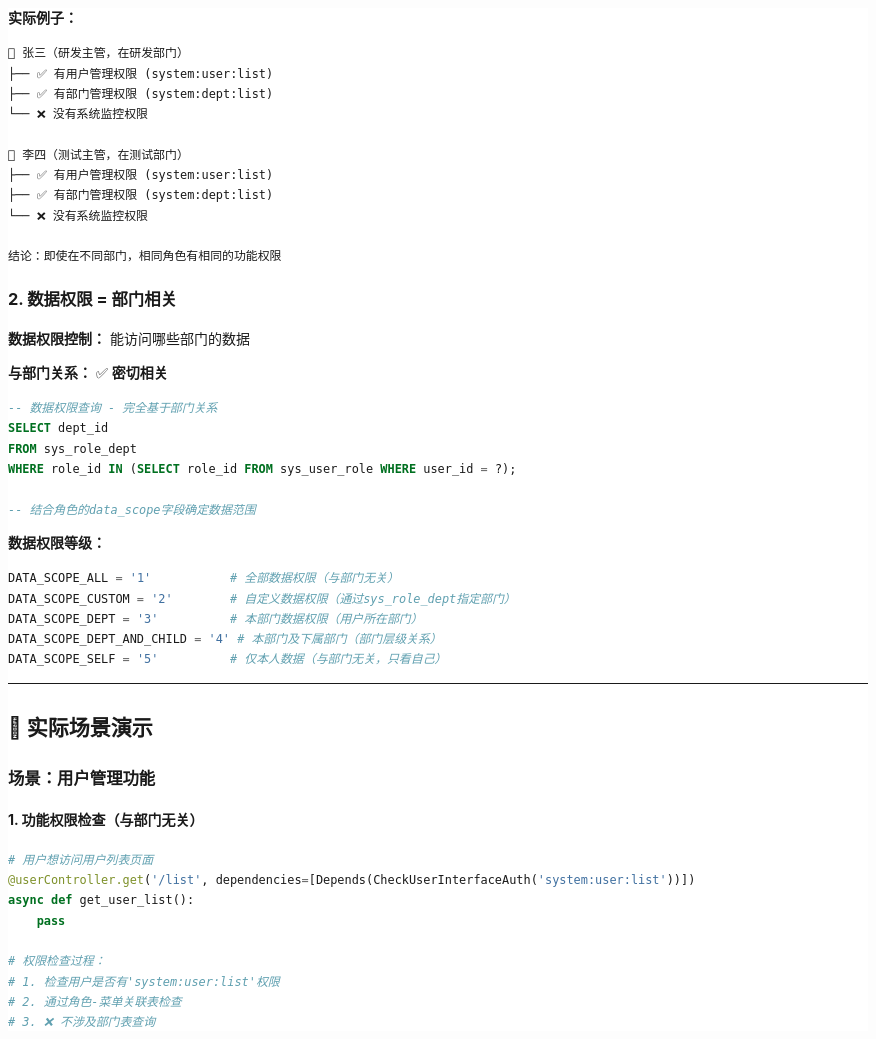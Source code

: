 **实际例子：**
```
👤 张三（研发主管，在研发部门）
├── ✅ 有用户管理权限 (system:user:list)
├── ✅ 有部门管理权限 (system:dept:list)
└── ❌ 没有系统监控权限

👤 李四（测试主管，在测试部门）
├── ✅ 有用户管理权限 (system:user:list)
├── ✅ 有部门管理权限 (system:dept:list)
└── ❌ 没有系统监控权限

结论：即使在不同部门，相同角色有相同的功能权限
```

### 2. **数据权限 = 部门相关**

**数据权限控制：** 能访问哪些部门的数据

**与部门关系：** ✅ **密切相关**

```sql
-- 数据权限查询 - 完全基于部门关系
SELECT dept_id
FROM sys_role_dept
WHERE role_id IN (SELECT role_id FROM sys_user_role WHERE user_id = ?);

-- 结合角色的data_scope字段确定数据范围
```

**数据权限等级：**
```python
DATA_SCOPE_ALL = '1'           # 全部数据权限（与部门无关）
DATA_SCOPE_CUSTOM = '2'        # 自定义数据权限（通过sys_role_dept指定部门）
DATA_SCOPE_DEPT = '3'          # 本部门数据权限（用户所在部门）
DATA_SCOPE_DEPT_AND_CHILD = '4' # 本部门及下属部门（部门层级关系）
DATA_SCOPE_SELF = '5'          # 仅本人数据（与部门无关，只看自己）
```

---

## 🎪 实际场景演示

### 场景：用户管理功能

#### 1. 功能权限检查（与部门无关）
```python
# 用户想访问用户列表页面
@userController.get('/list', dependencies=[Depends(CheckUserInterfaceAuth('system:user:list'))])
async def get_user_list():
    pass

# 权限检查过程：
# 1. 检查用户是否有'system:user:list'权限
# 2. 通过角色-菜单关联表检查
# 3. ❌ 不涉及部门表查询
```
